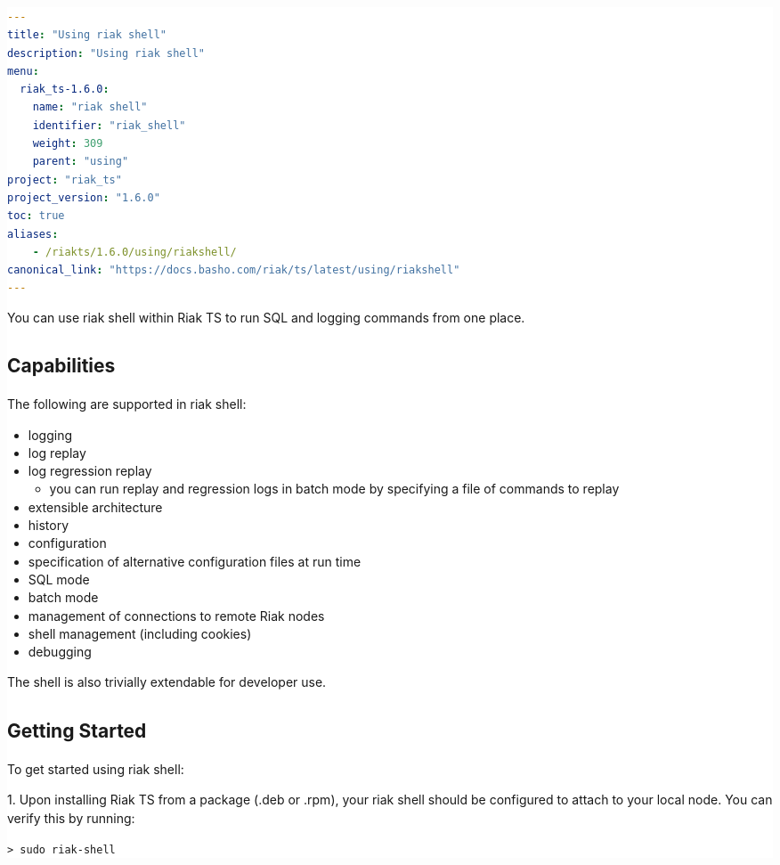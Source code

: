 ```yaml
---
title: "Using riak shell"
description: "Using riak shell"
menu:
  riak_ts-1.6.0:
    name: "riak shell"
    identifier: "riak_shell"
    weight: 309
    parent: "using"
project: "riak_ts"
project_version: "1.6.0"
toc: true
aliases:
    - /riakts/1.6.0/using/riakshell/
canonical_link: "https://docs.basho.com/riak/ts/latest/using/riakshell"
---
```


[nodename]: /riak/kv/2.2.0/using/cluster-operations/changing-cluster-info/
[creating]: /riak/ts/1.6.0/table-management/creating-activating
[writing]: /riak/ts/1.6.0/using/writingdata
[riak shell README]: https://github.com/basho/riak_shell/blob/develop/README.md


You can use riak shell within Riak TS to run SQL and logging commands from one place.


## Capabilities

The following are supported in riak shell:

* logging
* log replay
* log regression replay
    * you can run replay and regression logs in batch mode by specifying a file of commands to replay
* extensible architecture
* history
* configuration
* specification of alternative configuration files at run time
* SQL mode
* batch mode
* management of connections to remote Riak nodes
* shell management (including cookies)
* debugging

The shell is also trivially extendable for developer use.


## Getting Started

To get started using riak shell:

1\. Upon installing Riak TS from a package (.deb or .rpm), your riak shell should be configured to attach to your local node. You can verify this by running:

```
> sudo riak-shell
```
